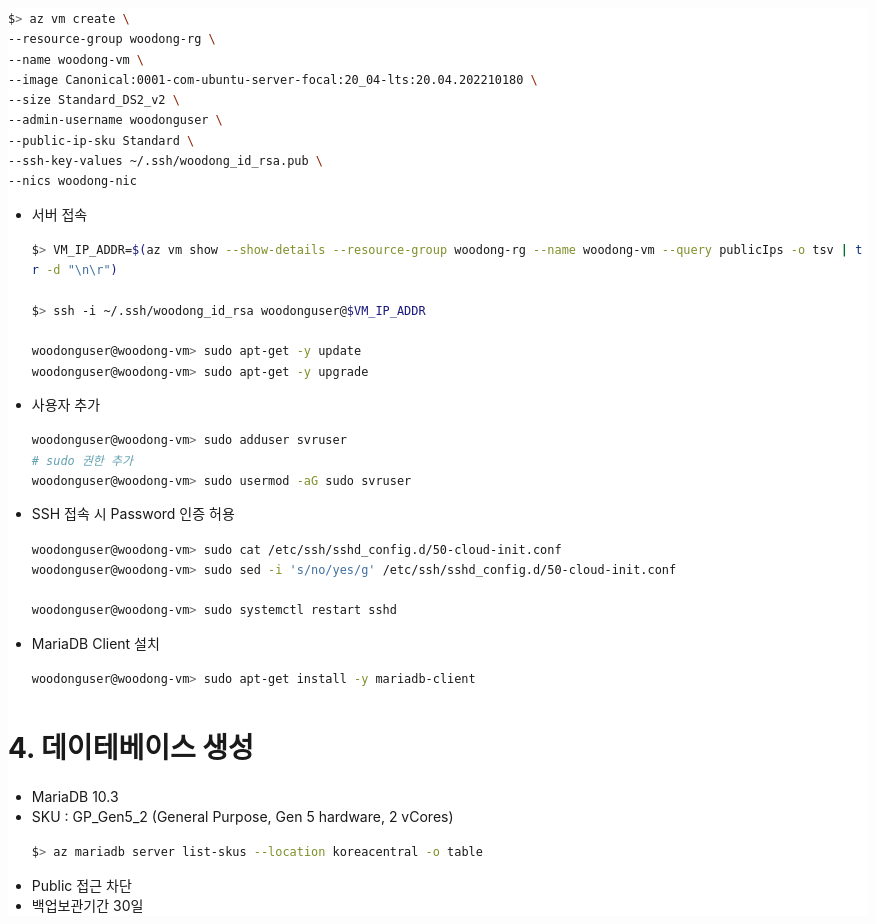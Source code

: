   ```bash
  $> az vm create \
  --resource-group woodong-rg \
  --name woodong-vm \
  --image Canonical:0001-com-ubuntu-server-focal:20_04-lts:20.04.202210180 \
  --size Standard_DS2_v2 \
  --admin-username woodonguser \
  --public-ip-sku Standard \
  --ssh-key-values ~/.ssh/woodong_id_rsa.pub \
  --nics woodong-nic
  ```

- 서버 접속

  ```bash
  $> VM_IP_ADDR=$(az vm show --show-details --resource-group woodong-rg --name woodong-vm --query publicIps -o tsv | tr -d "\n\r")

  $> ssh -i ~/.ssh/woodong_id_rsa woodonguser@$VM_IP_ADDR

  woodonguser@woodong-vm> sudo apt-get -y update
  woodonguser@woodong-vm> sudo apt-get -y upgrade
  ```

- 사용자 추가

  ```bash
  woodonguser@woodong-vm> sudo adduser svruser
  # sudo 권한 추가
  woodonguser@woodong-vm> sudo usermod -aG sudo svruser
  ```

- SSH 접속 시 Password 인증 허용

  ```bash
  woodonguser@woodong-vm> sudo cat /etc/ssh/sshd_config.d/50-cloud-init.conf
  woodonguser@woodong-vm> sudo sed -i 's/no/yes/g' /etc/ssh/sshd_config.d/50-cloud-init.conf

  woodonguser@woodong-vm> sudo systemctl restart sshd
  ```

- MariaDB Client 설치

  ```bash
  woodonguser@woodong-vm> sudo apt-get install -y mariadb-client
  ```

# 4. 데이테베이스 생성

- MariaDB 10.3
- SKU : GP_Gen5_2 (General Purpose, Gen 5 hardware, 2 vCores)
  ```bash
  $> az mariadb server list-skus --location koreacentral -o table
  ```
- Public 접근 차단
- 백업보관기간 30일
